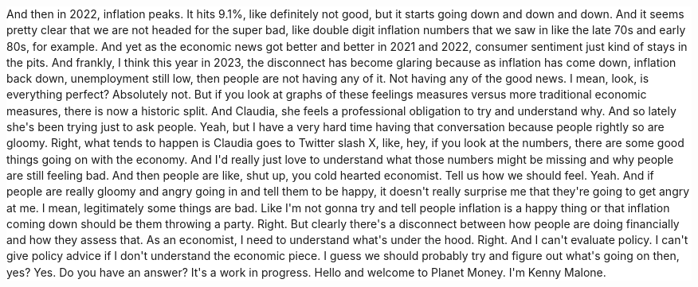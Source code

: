 And then in 2022, inflation peaks.
It hits 9.1%, like definitely not good,
but it starts going down and down and down.
And it seems pretty clear that we are not headed
for the super bad, like double digit inflation numbers
that we saw in like the late 70s
and early 80s, for example.
And yet as the economic news got better
and better in 2021 and 2022,
consumer sentiment just kind of stays in the pits.
And frankly, I think this year in 2023,
the disconnect has become glaring
because as inflation has come down,
inflation back down, unemployment still low,
then people are not having any of it.
Not having any of the good news.
I mean, look, is everything perfect?
Absolutely not.
But if you look at graphs of these feelings measures
versus more traditional economic measures,
there is now a historic split.
And Claudia, she feels a professional obligation
to try and understand why.
And so lately she's been trying just to ask people.
Yeah, but I have a very hard time
having that conversation
because people rightly so are gloomy.
Right, what tends to happen
is Claudia goes to Twitter slash X,
like, hey, if you look at the numbers,
there are some good things going on with the economy.
And I'd really just love to understand
what those numbers might be missing
and why people are still feeling bad.
And then people are like,
shut up, you cold hearted economist.
Tell us how we should feel.
Yeah.
And if people are really gloomy and angry
going in and tell them to be happy,
it doesn't really surprise me
that they're going to get angry at me.
I mean, legitimately some things are bad.
Like I'm not gonna try and tell people
inflation is a happy thing
or that inflation coming down
should be them throwing a party.
Right.
But clearly there's a disconnect
between how people are doing financially
and how they assess that.
As an economist, I need to understand
what's under the hood.
Right.
And I can't evaluate policy.
I can't give policy advice
if I don't understand the economic piece.
I guess we should probably try and figure out
what's going on then, yes?
Yes.
Do you have an answer?
It's a work in progress.
Hello and welcome to Planet Money.
I'm Kenny Malone.